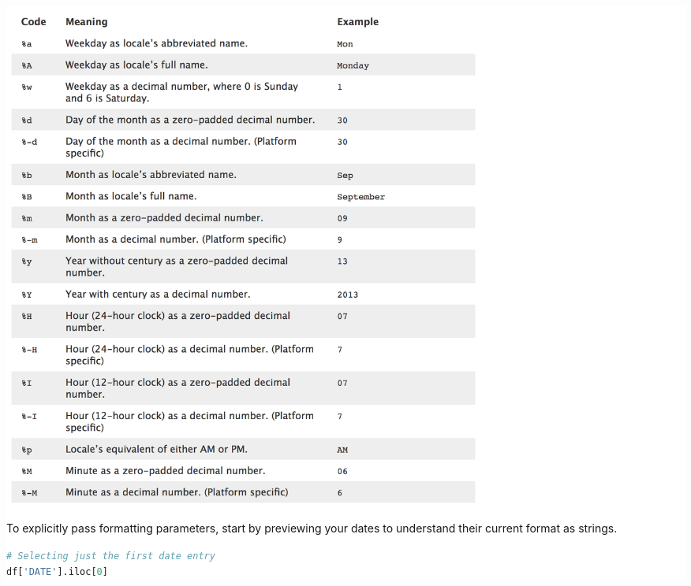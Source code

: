 <img src="images/strftime_codes.png" width=600>

To explicitly pass formatting parameters, start by previewing your dates to understand their current format as strings.


```python
# Selecting just the first date entry
df['DATE'].iloc[0] 
```
